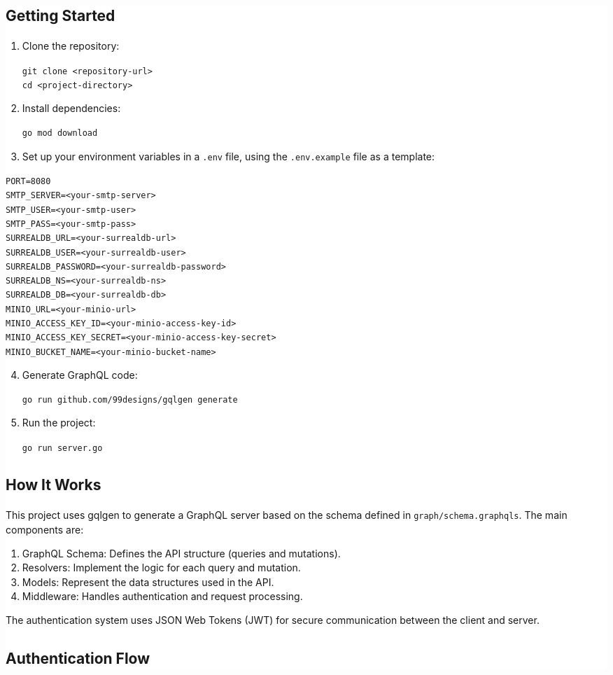 ## Getting Started

1. Clone the repository:
   ```
   git clone <repository-url>
   cd <project-directory>
   ```

2. Install dependencies:
   ```
   go mod download
   ```

3. Set up your environment variables in a `.env` file, using the `.env.example` file as a template:
```
PORT=8080
SMTP_SERVER=<your-smtp-server>
SMTP_USER=<your-smtp-user>
SMTP_PASS=<your-smtp-pass>
SURREALDB_URL=<your-surrealdb-url>
SURREALDB_USER=<your-surrealdb-user>
SURREALDB_PASSWORD=<your-surrealdb-password>
SURREALDB_NS=<your-surrealdb-ns>
SURREALDB_DB=<your-surrealdb-db>
MINIO_URL=<your-minio-url>
MINIO_ACCESS_KEY_ID=<your-minio-access-key-id>
MINIO_ACCESS_KEY_SECRET=<your-minio-access-key-secret>
MINIO_BUCKET_NAME=<your-minio-bucket-name>
```

4. Generate GraphQL code:
   ```
   go run github.com/99designs/gqlgen generate
   ```

5. Run the project:
   ```
   go run server.go
   ```

## How It Works

This project uses gqlgen to generate a GraphQL server based on the schema defined in `graph/schema.graphqls`. The main components are:

1. GraphQL Schema: Defines the API structure (queries and mutations).
2. Resolvers: Implement the logic for each query and mutation.
3. Models: Represent the data structures used in the API.
4. Middleware: Handles authentication and request processing.

The authentication system uses JSON Web Tokens (JWT) for secure communication between the client and server.

## Authentication Flow
